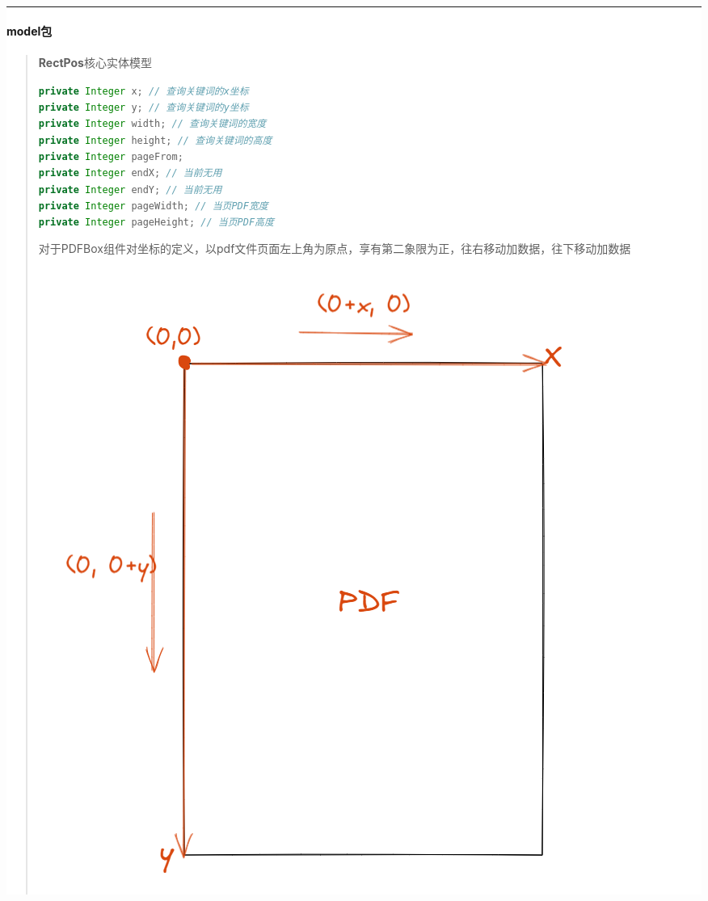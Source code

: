 <hr>

#### model包

> **RectPos**核心实体模型
>
> ```java
> private Integer x; // 查询关键词的x坐标
> private Integer y; // 查询关键词的y坐标
> private Integer width; // 查询关键词的宽度
> private Integer height; // 查询关键词的高度
> private Integer pageFrom;
> private Integer endX; // 当前无用
> private Integer endY; // 当前无用
> private Integer pageWidth; // 当页PDF宽度
> private Integer pageHeight; // 当页PDF高度
> ```
>
> 对于PDFBox组件对坐标的定义，以pdf文件页面左上角为原点，享有第二象限为正，往右移动加数据，往下移动加数据
>
> ![image-20220501183825032](README.assets/image-20220501183825032.png)

